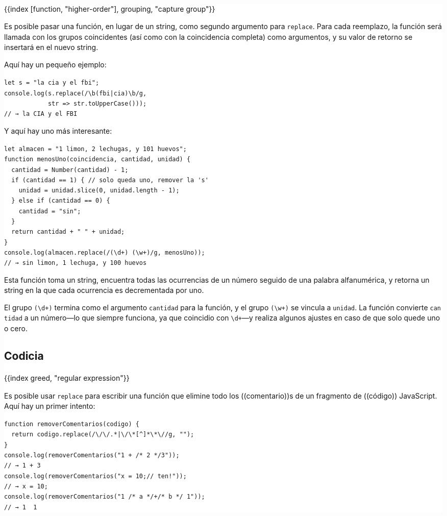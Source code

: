 {{index [function, "higher-order"], grouping, "capture group"}}

Es posible pasar una función, en lugar de un string, como segundo
argumento para `replace`. Para cada reemplazo, la función será
llamada con los grupos coincidentes (así como con la coincidencia completa)
como argumentos, y su valor de retorno se insertará en el nuevo string.

Aquí hay un pequeño ejemplo:

```
let s = "la cia y el fbi";
console.log(s.replace(/\b(fbi|cia)\b/g,
            str => str.toUpperCase()));
// → la CIA y el FBI
```

Y aquí hay uno más interesante:

```
let almacen = "1 limon, 2 lechugas, y 101 huevos";
function menosUno(coincidencia, cantidad, unidad) {
  cantidad = Number(cantidad) - 1;
  if (cantidad == 1) { // solo queda uno, remover la 's'
    unidad = unidad.slice(0, unidad.length - 1);
  } else if (cantidad == 0) {
    cantidad = "sin";
  }
  return cantidad + " " + unidad;
}
console.log(almacen.replace(/(\d+) (\w+)/g, menosUno));
// → sin limon, 1 lechuga, y 100 huevos
```

Esta función toma un string, encuentra todas las ocurrencias de un número
seguido de una palabra alfanumérica, y retorna un string en la que cada
ocurrencia es decrementada por uno.

El grupo `(\d+)` termina como el argumento `cantidad` para la función,
y el grupo `(\w+)` se vincula a `unidad`. La función convierte
`cantidad` a un número—lo que siempre funciona, ya que coincidio con `\d+`—y
realiza algunos ajustes en caso de que solo quede uno o cero.

## Codicia

{{index greed, "regular expression"}}

Es posible usar `replace` para escribir una función que elimine todo los
((comentario))s de un fragmento de ((código)) JavaScript. Aquí hay un primer
intento:

```{test: wrap}
function removerComentarios(codigo) {
  return codigo.replace(/\/\/.*|\/\*[^]*\*\//g, "");
}
console.log(removerComentarios("1 + /* 2 */3"));
// → 1 + 3
console.log(removerComentarios("x = 10;// ten!"));
// → x = 10;
console.log(removerComentarios("1 /* a */+/* b */ 1"));
// → 1  1
```
